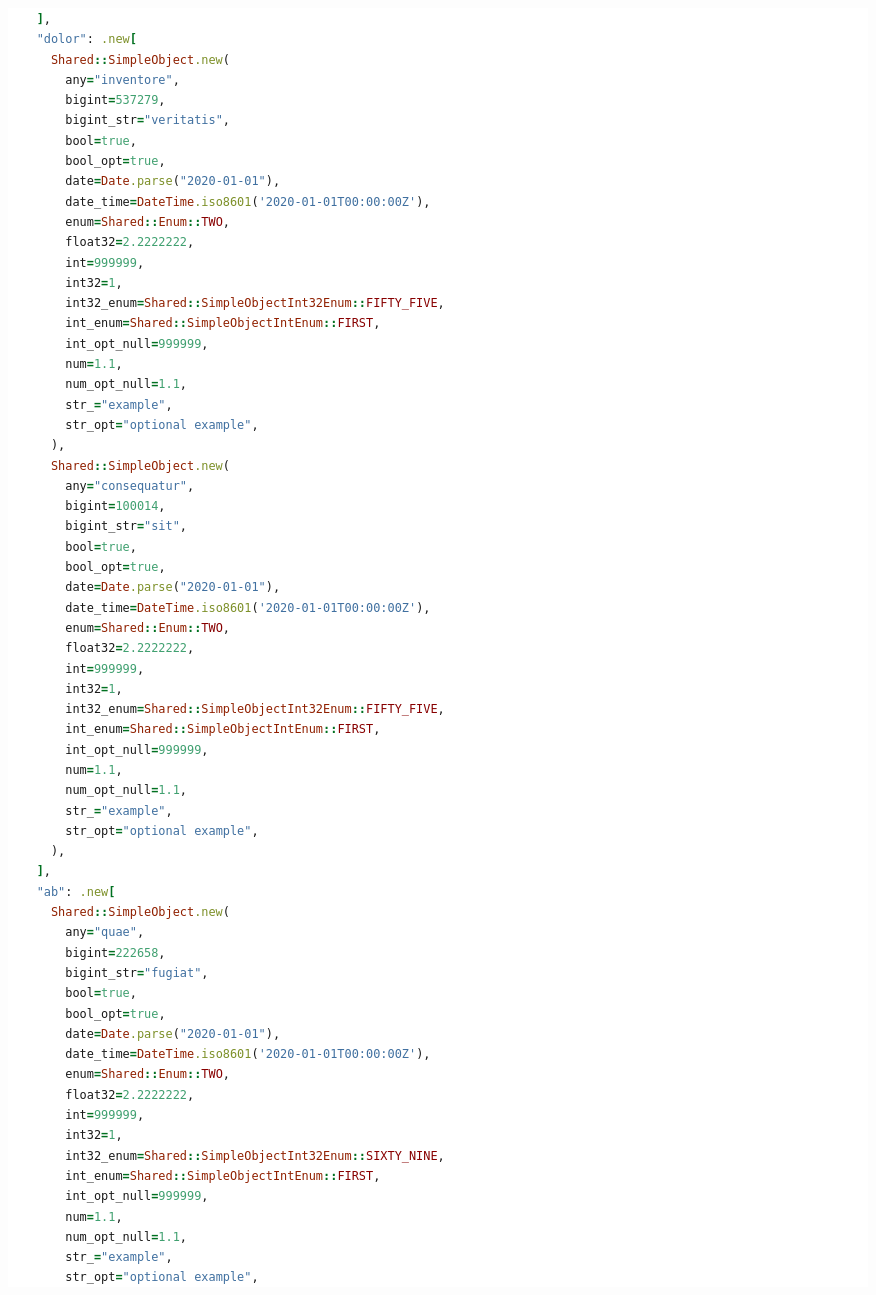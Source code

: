 ```ruby
    ],
    "dolor": .new[
      Shared::SimpleObject.new(
        any="inventore",
        bigint=537279,
        bigint_str="veritatis",
        bool=true,
        bool_opt=true,
        date=Date.parse("2020-01-01"),
        date_time=DateTime.iso8601('2020-01-01T00:00:00Z'),
        enum=Shared::Enum::TWO,
        float32=2.2222222,
        int=999999,
        int32=1,
        int32_enum=Shared::SimpleObjectInt32Enum::FIFTY_FIVE,
        int_enum=Shared::SimpleObjectIntEnum::FIRST,
        int_opt_null=999999,
        num=1.1,
        num_opt_null=1.1,
        str_="example",
        str_opt="optional example",
      ),
      Shared::SimpleObject.new(
        any="consequatur",
        bigint=100014,
        bigint_str="sit",
        bool=true,
        bool_opt=true,
        date=Date.parse("2020-01-01"),
        date_time=DateTime.iso8601('2020-01-01T00:00:00Z'),
        enum=Shared::Enum::TWO,
        float32=2.2222222,
        int=999999,
        int32=1,
        int32_enum=Shared::SimpleObjectInt32Enum::FIFTY_FIVE,
        int_enum=Shared::SimpleObjectIntEnum::FIRST,
        int_opt_null=999999,
        num=1.1,
        num_opt_null=1.1,
        str_="example",
        str_opt="optional example",
      ),
    ],
    "ab": .new[
      Shared::SimpleObject.new(
        any="quae",
        bigint=222658,
        bigint_str="fugiat",
        bool=true,
        bool_opt=true,
        date=Date.parse("2020-01-01"),
        date_time=DateTime.iso8601('2020-01-01T00:00:00Z'),
        enum=Shared::Enum::TWO,
        float32=2.2222222,
        int=999999,
        int32=1,
        int32_enum=Shared::SimpleObjectInt32Enum::SIXTY_NINE,
        int_enum=Shared::SimpleObjectIntEnum::FIRST,
        int_opt_null=999999,
        num=1.1,
        num_opt_null=1.1,
        str_="example",
        str_opt="optional example",
```